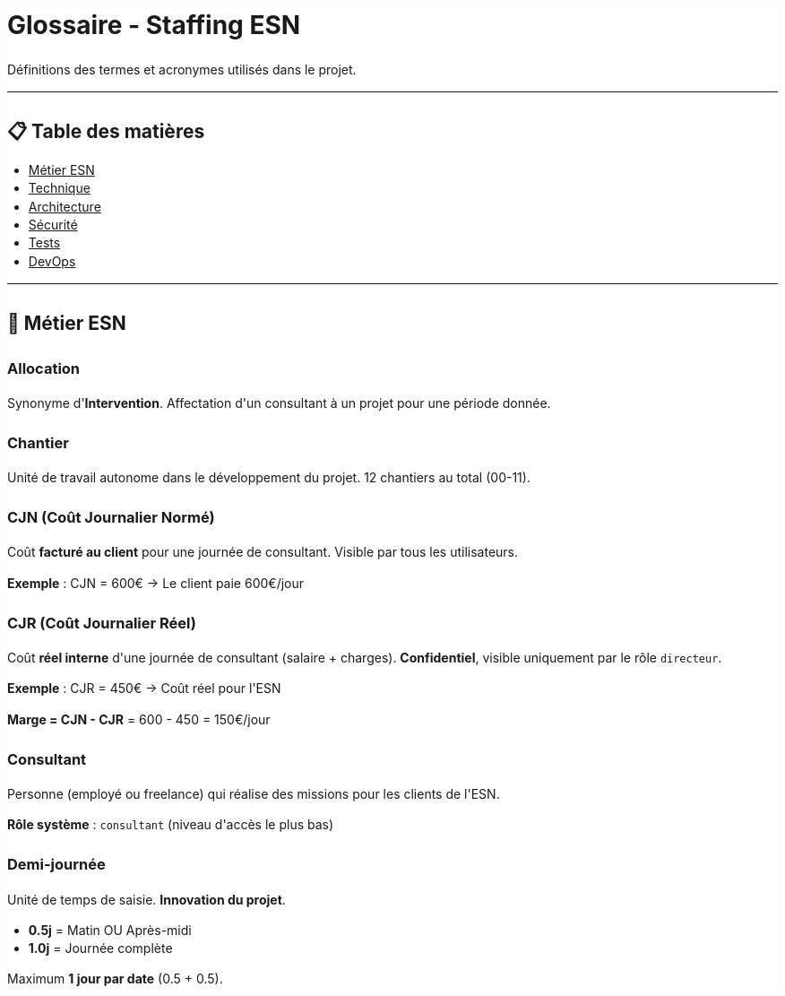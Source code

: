 # Glossaire - Staffing ESN

Définitions des termes et acronymes utilisés dans le projet.

---

## 📋 Table des matières

- [Métier ESN](#métier-esn)
- [Technique](#technique)
- [Architecture](#architecture)
- [Sécurité](#sécurité)
- [Tests](#tests)
- [DevOps](#devops)

---

## 💼 Métier ESN

### Allocation
Synonyme d'**Intervention**. Affectation d'un consultant à un projet pour une période donnée.

### Chantier
Unité de travail autonome dans le développement du projet. 12 chantiers au total (00-11).

### CJN (Coût Journalier Normé)
Coût **facturé au client** pour une journée de consultant. Visible par tous les utilisateurs.

**Exemple** : CJN = 600€ → Le client paie 600€/jour

### CJR (Coût Journalier Réel)
Coût **réel interne** d'une journée de consultant (salaire + charges). **Confidentiel**, visible uniquement par le rôle `directeur`.

**Exemple** : CJR = 450€ → Coût réel pour l'ESN

**Marge = CJN - CJR** = 600 - 450 = 150€/jour

### Consultant
Personne (employé ou freelance) qui réalise des missions pour les clients de l'ESN.

**Rôle système** : `consultant` (niveau d'accès le plus bas)

### Demi-journée
Unité de temps de saisie. **Innovation du projet**.

- **0.5j** = Matin OU Après-midi
- **1.0j** = Journée complète

Maximum **1 jour par date** (0.5 + 0.5).
